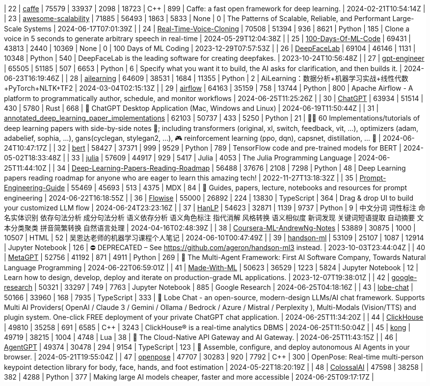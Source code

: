 | 22 | [caffe](https://github.com/BVLC/caffe) | 75579 | 33937 | 2098 | 18723 | C++ | 899 | Caffe: a fast open framework for deep learning. | 2024-02-21T10:54:14Z |
| 23 | [awesome-scalability](https://github.com/binhnguyennus/awesome-scalability) | 71885 | 56493 | 1863 | 5833 | None | 0 | The Patterns of Scalable, Reliable, and Performant Large-Scale Systems | 2024-06-17T07:01:39Z |
| 24 | [Real-Time-Voice-Cloning](https://github.com/CorentinJ/Real-Time-Voice-Cloning) | 70508 | 51394 | 936 | 8621 | Python | 185 | Clone a voice in 5 seconds to generate arbitrary speech in real-time | 2024-05-29T12:04:38Z |
| 25 | [100-Days-Of-ML-Code](https://github.com/Avik-Jain/100-Days-Of-ML-Code) | 69431 | 43813 | 2440 | 10369 | None | 0 | 100 Days of ML Coding | 2023-12-29T07:57:53Z |
| 26 | [DeepFaceLab](https://github.com/iperov/DeepFaceLab) | 69104 | 46146 | 1131 | 10348 | Python | 540 | DeepFaceLab is the leading software for creating deepfakes. | 2023-10-24T10:56:48Z |
| 27 | [gpt-engineer](https://github.com/gpt-engineer-org/gpt-engineer) | 65505 | 51185 | 507 | 6653 | Python | 6 | Specify what you want it to build, the AI asks for clarification, and then builds it. | 2024-06-23T16:19:46Z |
| 28 | [ailearning](https://github.com/apachecn/ailearning) | 64609 | 38531 | 1684 | 11355 | Python | 2 | AiLearning：数据分析+机器学习实战+线性代数+PyTorch+NLTK+TF2 | 2024-03-04T02:15:13Z |
| 29 | [airflow](https://github.com/apache/airflow) | 64163 | 35159 | 758 | 13744 | Python | 800 | Apache Airflow - A platform to programmatically author, schedule, and monitor workflows | 2024-06-25T11:25:26Z |
| 30 | [ChatGPT](https://github.com/lencx/ChatGPT) | 63934 | 51514 | 430 | 5780 | Rust | 668 | 🔮 ChatGPT Desktop Application (Mac, Windows and Linux) | 2024-06-19T11:50:44Z |
| 31 | [annotated_deep_learning_paper_implementations](https://github.com/labmlai/annotated_deep_learning_paper_implementations) | 62103 | 50737 | 433 | 5250 | Python | 21 | 🧑‍🏫 60 Implementations/tutorials of deep learning papers with side-by-side notes 📝; including transformers (original, xl, switch, feedback, vit, ...), optimizers (adam, adabelief, sophia, ...), gans(cyclegan, stylegan2, ...), 🎮 reinforcement learning (ppo, dqn), capsnet, distillation, ... 🧠 | 2024-06-24T10:47:17Z |
| 32 | [bert](https://github.com/google-research/bert) | 58427 | 37371 | 999 | 9529 | Python | 789 | TensorFlow code and pre-trained models for BERT | 2024-05-02T18:33:48Z |
| 33 | [julia](https://github.com/JuliaLang/julia) | 57609 | 44917 | 929 | 5417 | Julia | 4053 | The Julia Programming Language | 2024-06-25T11:44:10Z |
| 34 | [Deep-Learning-Papers-Reading-Roadmap](https://github.com/floodsung/Deep-Learning-Papers-Reading-Roadmap) | 56488 | 37676 | 2108 | 7298 | Python | 48 | Deep Learning papers reading roadmap for anyone who are eager to learn this amazing tech! | 2022-11-27T13:18:32Z |
| 35 | [Prompt-Engineering-Guide](https://github.com/dair-ai/Prompt-Engineering-Guide) | 55469 | 45693 | 513 | 4375 | MDX | 84 | 🐙 Guides, papers, lecture, notebooks and resources for prompt engineering | 2024-06-22T16:18:55Z |
| 36 | [Flowise](https://github.com/FlowiseAI/Flowise) | 55000 | 26892 | 224 | 13830 | TypeScript | 364 | Drag & drop UI to build your customized LLM flow | 2024-06-24T23:23:16Z |
| 37 | [HanLP](https://github.com/hankcs/HanLP) | 54623 | 32871 | 1139 | 9737 | Python | 9 | 中文分词 词性标注 命名实体识别 依存句法分析 成分句法分析 语义依存分析 语义角色标注 指代消解 风格转换 语义相似度 新词发现 关键词短语提取 自动摘要 文本分类聚类 拼音简繁转换 自然语言处理 | 2024-04-16T02:48:39Z |
| 38 | [Coursera-ML-AndrewNg-Notes](https://github.com/fengdu78/Coursera-ML-AndrewNg-Notes) | 53889 | 30875 | 1000 | 10507 | HTML | 52 | 吴恩达老师的机器学习课程个人笔记 | 2024-06-10T00:47:49Z |
| 39 | [handson-ml](https://github.com/ageron/handson-ml) | 53109 | 25107 | 1087 | 12914 | Jupyter Notebook | 126 | ⛔️ DEPRECATED – See https://github.com/ageron/handson-ml3 instead. | 2023-10-03T23:44:04Z |
| 40 | [MetaGPT](https://github.com/geekan/MetaGPT) | 52756 | 41192 | 871 | 4911 | Python | 269 | 🌟 The Multi-Agent Framework: First AI Software Company, Towards Natural Language Programming | 2024-06-22T06:59:01Z |
| 41 | [Made-With-ML](https://github.com/GokuMohandas/Made-With-ML) | 50623 | 36529 | 1223 | 5824 | Jupyter Notebook | 12 | Learn how to design, develop, deploy and iterate on production-grade ML applications. | 2023-12-07T19:38:01Z |
| 42 | [google-research](https://github.com/google-research/google-research) | 50321 | 33297 | 749 | 7763 | Jupyter Notebook | 885 | Google Research | 2024-06-25T04:18:16Z |
| 43 | [lobe-chat](https://github.com/lobehub/lobe-chat) | 50166 | 33960 | 168 | 7935 | TypeScript | 333 | 🤯 Lobe Chat - an open-source, modern-design LLMs/AI chat framework. Supports Multi AI Providers( OpenAI / Claude 3 / Gemini / Ollama / Bedrock / Azure / Mistral / Perplexity ), Multi-Modals (Vision/TTS) and plugin system. One-click FREE deployment of your private ChatGPT chat application. | 2024-06-25T11:34:20Z |
| 44 | [ClickHouse](https://github.com/ClickHouse/ClickHouse) | 49810 | 35258 | 691 | 6585 | C++ | 3243 | ClickHouse® is a real-time analytics DBMS | 2024-06-25T11:50:04Z |
| 45 | [kong](https://github.com/Kong/kong) | 49719 | 38215 | 1004 | 4748 | Lua | 38 | 🦍 The Cloud-Native API Gateway and AI Gateway. | 2024-06-25T11:43:15Z |
| 46 | [AgentGPT](https://github.com/reworkd/AgentGPT) | 49374 | 30478 | 294 | 9154 | TypeScript | 123 | 🤖 Assemble, configure, and deploy autonomous AI Agents in your browser. | 2024-05-21T19:55:04Z |
| 47 | [openpose](https://github.com/CMU-Perceptual-Computing-Lab/openpose) | 47707 | 30283 | 920 | 7792 | C++ | 300 | OpenPose: Real-time multi-person keypoint detection library for body, face, hands, and foot estimation | 2024-05-22T18:20:19Z |
| 48 | [ColossalAI](https://github.com/hpcaitech/ColossalAI) | 47598 | 38258 | 382 | 4288 | Python | 377 | Making large AI models cheaper, faster and more accessible | 2024-06-25T09:17:17Z |